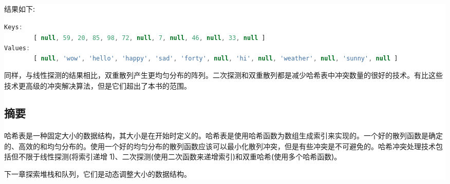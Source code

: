 结果如下:

```js
Keys:
        [ null, 59, 20, 85, 98, 72, null, 7, null, 46, null, 33, null ]
Values:
        [ null, 'wow', 'hello', 'happy', 'sad', 'forty', null, 'hi', null, 'weather', null, 'sunny', null ]

```

同样，与线性探测的结果相比，双重散列产生更均匀分布的阵列。二次探测和双重散列都是减少哈希表中冲突数量的很好的技术。有比这些技术更高级的冲突解决算法，但是它们超出了本书的范围。

## 摘要

哈希表是一种固定大小的数据结构，其大小是在开始时定义的。哈希表是使用哈希函数为数组生成索引来实现的。一个好的散列函数是确定的、高效的和均匀分布的。使用一个好的均匀分布的散列函数应该可以最小化散列冲突，但是有些冲突是不可避免的。哈希冲突处理技术包括但不限于线性探测(将索引递增 1)、二次探测(使用二次函数来递增索引)和双重哈希(使用多个哈希函数)。

下一章探索堆栈和队列，它们是动态调整大小的数据结构。